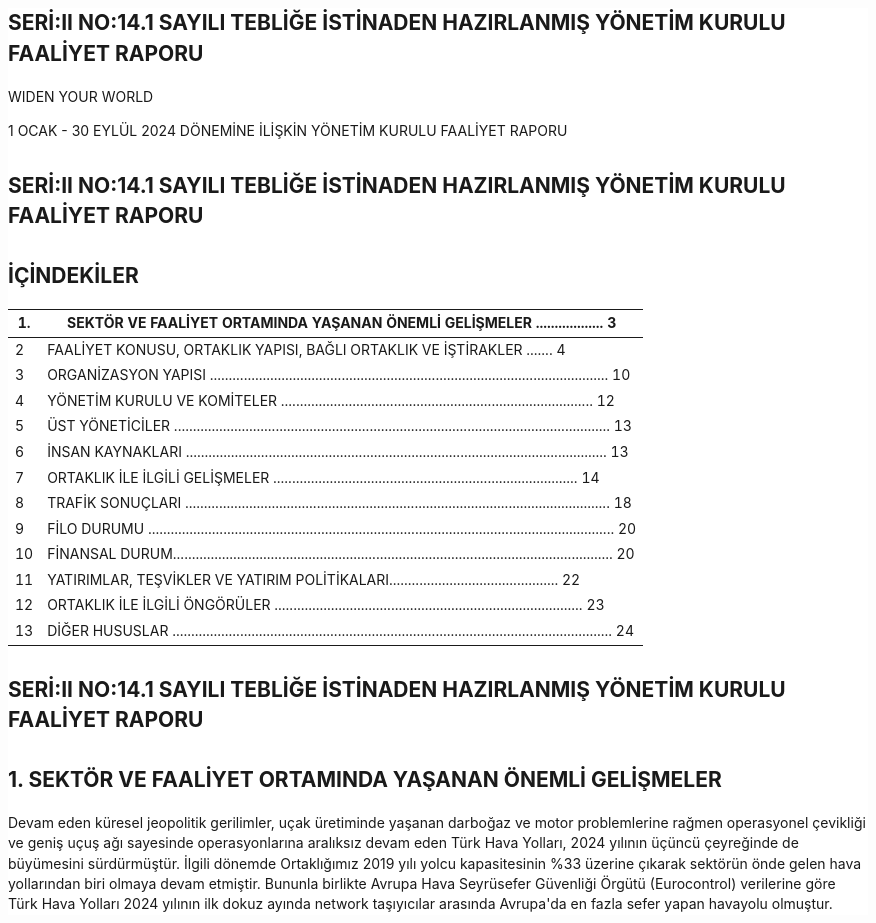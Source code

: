 ## SERİ:II NO:14.1 SAYILI TEBLİĞE İSTİNADEN HAZIRLANMIŞ YÖNETİM KURULU FAALİYET RAPORU



WIDEN YOUR WORLD



1 OCAK - 30 EYLÜL 2024 DÖNEMİNE İLİŞKİN YÖNETİM KURULU FAALİYET RAPORU

## SERİ:II NO:14.1 SAYILI TEBLİĞE İSTİNADEN HAZIRLANMIŞ YÖNETİM KURULU FAALİYET RAPORU

## İÇİNDEKİLER

|   1. | SEKTÖR VE FAALİYET ORTAMINDA YAŞANAN ÖNEMLİ GELİŞMELER .................. 3                                                                 |
|------|---------------------------------------------------------------------------------------------------------------------------------------------|
|    2 | FAALİYET KONUSU, ORTAKLIK YAPISI, BAĞLI ORTAKLIK VE İŞTİRAKLER ....... 4                                                                    |
|    3 | ORGANİZASYON YAPISI .......................................................................................................... 10           |
|    4 | YÖNETİM KURULU VE KOMİTELER ................................................................................... 12                          |
|    5 | ÜST YÖNETİCİLER .................................................................................................................... 13     |
|    6 | İNSAN KAYNAKLARI ................................................................................................................ 13        |
|    7 | ORTAKLIK İLE İLGİLİ GELİŞMELER ................................................................................. 14                         |
|    8 | TRAFİK SONUÇLARI ................................................................................................................. 18       |
|    9 | FİLO DURUMU ............................................................................................................................ 20 |
|   10 | FİNANSAL DURUM..................................................................................................................... 20      |
|   11 | YATIRIMLAR, TEŞVİKLER VE YATIRIM POLİTİKALARI............................................. 22                                               |
|   12 | ORTAKLIK İLE İLGİLİ ÖNGÖRÜLER .................................................................................. 23                         |
|   13 | DİĞER HUSUSLAR ..................................................................................................................... 24     |

## SERİ:II NO:14.1 SAYILI TEBLİĞE İSTİNADEN HAZIRLANMIŞ YÖNETİM KURULU FAALİYET RAPORU

## 1. SEKTÖR VE FAALİYET ORTAMINDA YAŞANAN ÖNEMLİ GELİŞMELER

Devam eden küresel jeopolitik gerilimler, uçak üretiminde yaşanan darboğaz ve motor problemlerine rağmen operasyonel çevikliği ve geniş uçuş ağı sayesinde operasyonlarına aralıksız devam eden Türk Hava Yolları, 2024 yılının üçüncü çeyreğinde de büyümesini sürdürmüştür. İlgili dönemde Ortaklığımız 2019 yılı yolcu kapasitesinin %33 üzerine çıkarak sektörün önde gelen hava yollarından biri olmaya devam etmiştir. Bununla birlikte Avrupa Hava Seyrüsefer Güvenliği Örgütü (Eurocontrol) verilerine göre Türk Hava Yolları 2024 yılının ilk dokuz ayında network taşıyıcılar arasında Avrupa'da en fazla sefer yapan havayolu olmuştur.
